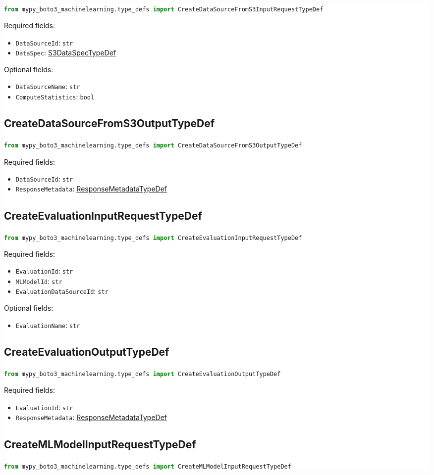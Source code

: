 ```python
from mypy_boto3_machinelearning.type_defs import CreateDataSourceFromS3InputRequestTypeDef
```

Required fields:

- `DataSourceId`: `str`
- `DataSpec`: [S3DataSpecTypeDef](./type_defs.md#s3dataspectypedef)

Optional fields:

- `DataSourceName`: `str`
- `ComputeStatistics`: `bool`

## CreateDataSourceFromS3OutputTypeDef

```python
from mypy_boto3_machinelearning.type_defs import CreateDataSourceFromS3OutputTypeDef
```

Required fields:

- `DataSourceId`: `str`
- `ResponseMetadata`:
  [ResponseMetadataTypeDef](./type_defs.md#responsemetadatatypedef)

## CreateEvaluationInputRequestTypeDef

```python
from mypy_boto3_machinelearning.type_defs import CreateEvaluationInputRequestTypeDef
```

Required fields:

- `EvaluationId`: `str`
- `MLModelId`: `str`
- `EvaluationDataSourceId`: `str`

Optional fields:

- `EvaluationName`: `str`

## CreateEvaluationOutputTypeDef

```python
from mypy_boto3_machinelearning.type_defs import CreateEvaluationOutputTypeDef
```

Required fields:

- `EvaluationId`: `str`
- `ResponseMetadata`:
  [ResponseMetadataTypeDef](./type_defs.md#responsemetadatatypedef)

## CreateMLModelInputRequestTypeDef

```python
from mypy_boto3_machinelearning.type_defs import CreateMLModelInputRequestTypeDef
```
